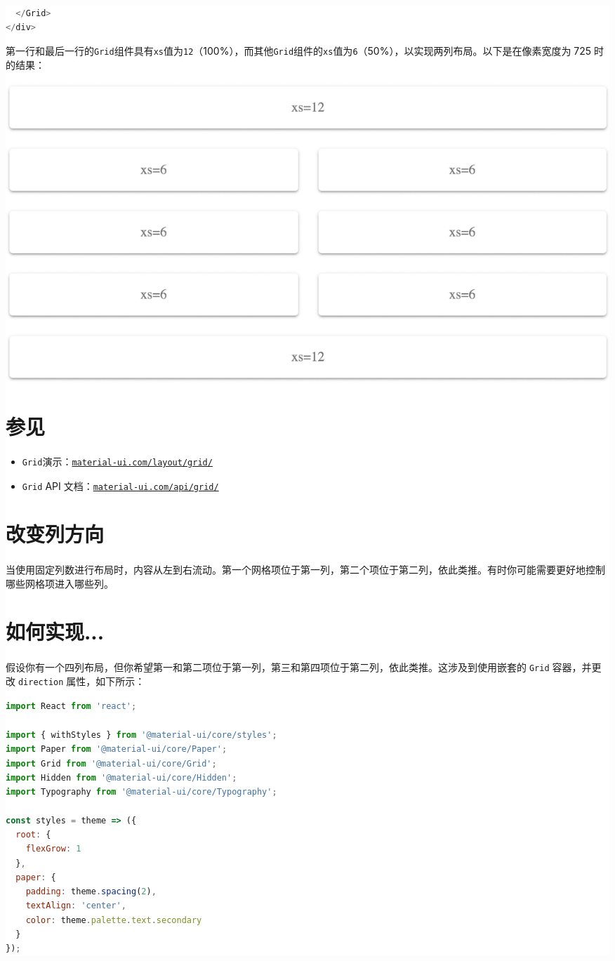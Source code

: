 ```js
  </Grid>
</div>
```

第一行和最后一行的`Grid`组件具有`xs`值为`12`（100%），而其他`Grid`组件的`xs`值为`6`（50%），以实现两列布局。以下是在像素宽度为 725 时的结果：

![](img/aa8f6e9e-1b0c-44a4-8bcb-56ca6b6ef0d8.png)

# 参见

+   `Grid`演示：[`material-ui.com/layout/grid/`](https://material-ui.com/layout/grid/)

+   `Grid` API 文档：[`material-ui.com/api/grid/`](https://material-ui.com/api/grid/)

# 改变列方向

当使用固定列数进行布局时，内容从左到右流动。第一个网格项位于第一列，第二个项位于第二列，依此类推。有时你可能需要更好地控制哪些网格项进入哪些列。

# 如何实现...

假设你有一个四列布局，但你希望第一和第二项位于第一列，第三和第四项位于第二列，依此类推。这涉及到使用嵌套的 `Grid` 容器，并更改 `direction` 属性，如下所示：

```js
import React from 'react';

import { withStyles } from '@material-ui/core/styles';
import Paper from '@material-ui/core/Paper';
import Grid from '@material-ui/core/Grid';
import Hidden from '@material-ui/core/Hidden';
import Typography from '@material-ui/core/Typography';

const styles = theme => ({
  root: {
    flexGrow: 1
  },
  paper: {
    padding: theme.spacing(2),
    textAlign: 'center',
    color: theme.palette.text.secondary
  }
});
```